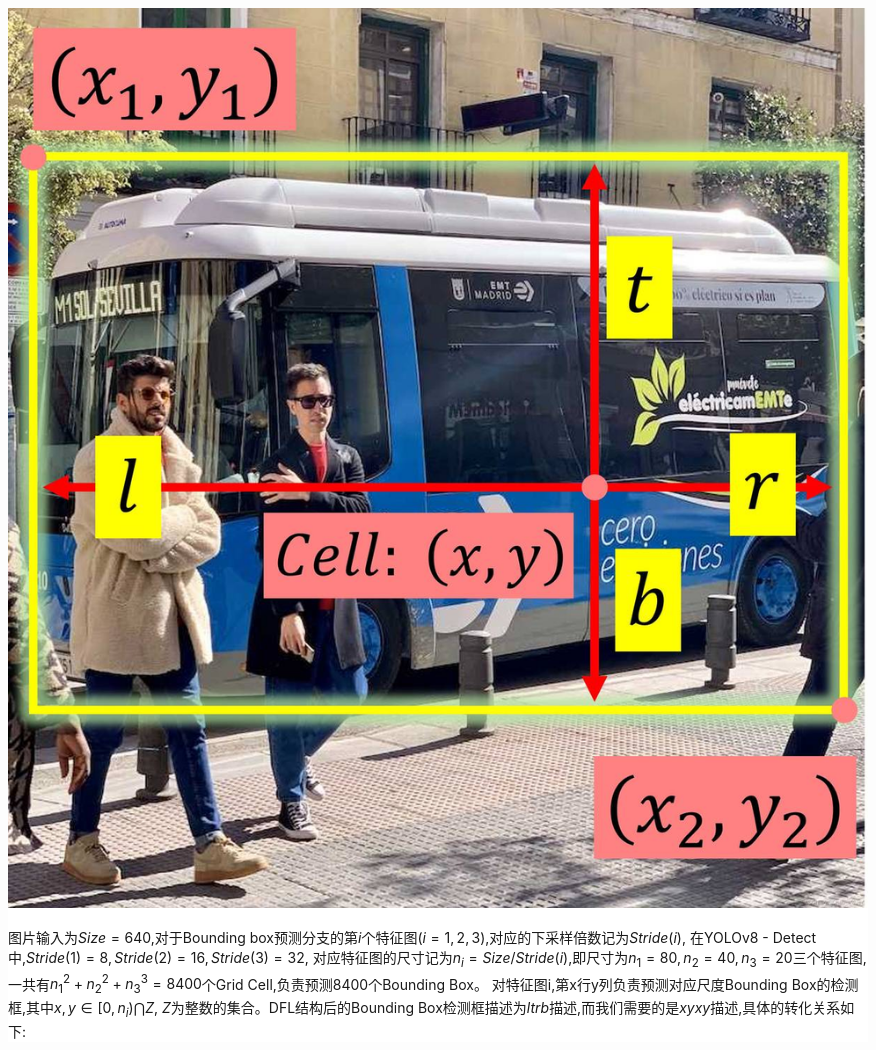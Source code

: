![](imgs/ltrb2xyxy.jpg )

图片输入为$Size=640$,对于Bounding box预测分支的第$i$个特征图$(i=1, 2, 3)$,对应的下采样倍数记为$Stride(i)$, 在YOLOv8 - Detect中,$Stride(1)=8, Stride(2)=16, Stride(3)=32$, 对应特征图的尺寸记为$n_i = {Size}/{Stride(i)}$,即尺寸为$n_1 = 80, n_2 = 40 ,n_3 = 20$三个特征图,一共有$n_1^2+n_2^2+n_3^3=8400$个Grid Cell,负责预测8400个Bounding Box。
对特征图i,第x行y列负责预测对应尺度Bounding Box的检测框,其中$x,y \in [0, n_i)\bigcap{Z}$, $Z$为整数的集合。DFL结构后的Bounding Box检测框描述为$ltrb$描述,而我们需要的是$xyxy$描述,具体的转化关系如下:
